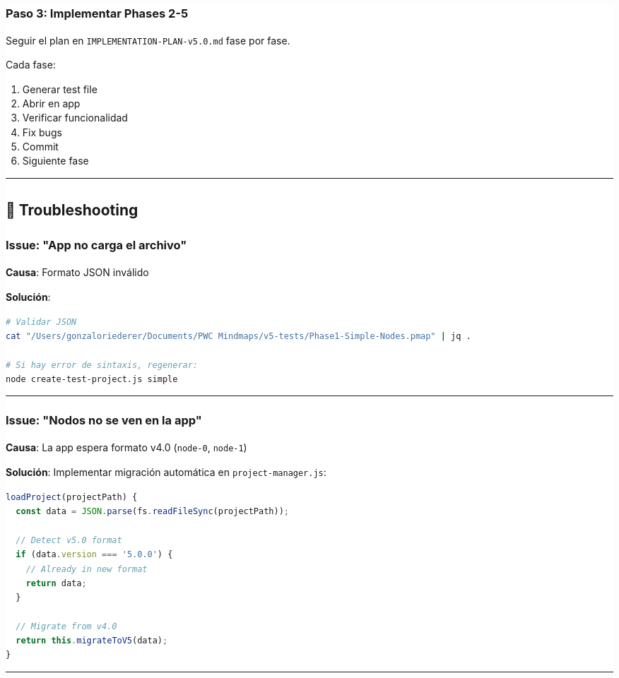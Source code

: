 
### Paso 3: Implementar Phases 2-5

Seguir el plan en `IMPLEMENTATION-PLAN-v5.0.md` fase por fase.

Cada fase:
1. Generar test file
2. Abrir en app
3. Verificar funcionalidad
4. Fix bugs
5. Commit
6. Siguiente fase

---

## 🐛 Troubleshooting

### Issue: "App no carga el archivo"

**Causa**: Formato JSON inválido

**Solución**:
```bash
# Validar JSON
cat "/Users/gonzaloriederer/Documents/PWC Mindmaps/v5-tests/Phase1-Simple-Nodes.pmap" | jq .

# Si hay error de sintaxis, regenerar:
node create-test-project.js simple
```

---

### Issue: "Nodos no se ven en la app"

**Causa**: La app espera formato v4.0 (`node-0`, `node-1`)

**Solución**: Implementar migración automática en `project-manager.js`:
```javascript
loadProject(projectPath) {
  const data = JSON.parse(fs.readFileSync(projectPath));

  // Detect v5.0 format
  if (data.version === '5.0.0') {
    // Already in new format
    return data;
  }

  // Migrate from v4.0
  return this.migrateToV5(data);
}
```

---
